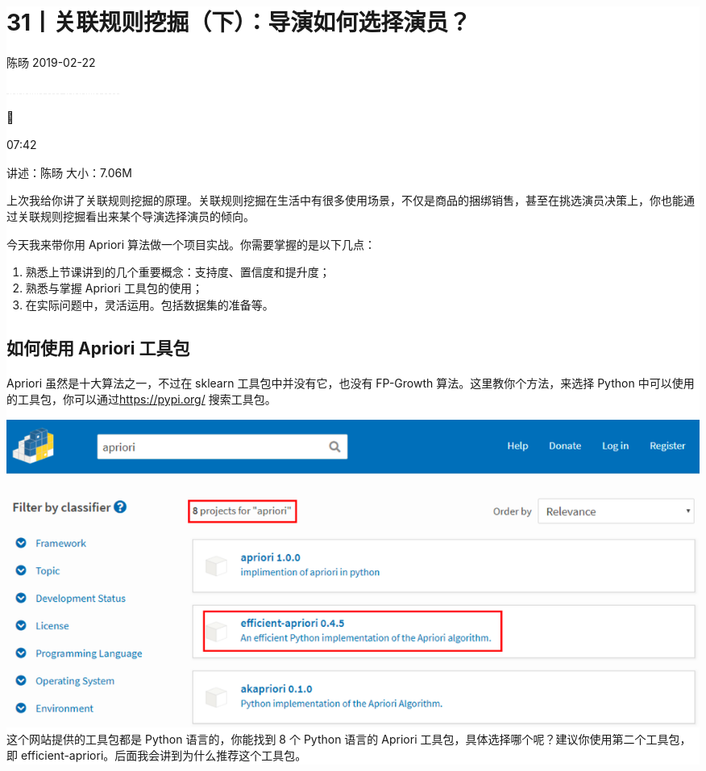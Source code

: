 # 31丨关联规则挖掘（下）：导演如何选择演员？

陈旸 2019-02-22



![img](data:image/png;base64,iVBORw0KGgoAAAANSUhEUgAAADEAAAABCAYAAAB35kaxAAAAGklEQVQImWN49+7dfxiGAXQ2reWJYWMzA4YBM2G+QhP/M7EAAAAASUVORK5CYII=)![img](data:image/png;base64,iVBORw0KGgoAAAANSUhEUgAAABUAAAABCAYAAAAxUOUbAAAAFklEQVQImWN49+7dfxh49+4dHFMiBgB8KVEWDBZflQAAAABJRU5ErkJggg==)![img](data:image/png;base64,iVBORw0KGgoAAAANSUhEUgAAADEAAAABCAYAAAB35kaxAAAAGklEQVQImWN49+7dfxiGAXQ2reWJYWMzA4YBM2G+QhP/M7EAAAAASUVORK5CYII=)![img](data:image/png;base64,iVBORw0KGgoAAAANSUhEUgAAABUAAAABCAYAAAAxUOUbAAAAFklEQVQImWN49+7dfxh49+4dHFMiBgB8KVEWDBZflQAAAABJRU5ErkJggg==)





07:42

讲述：陈旸 大小：7.06M

<audio title="31丨关联规则挖掘（下）：导演如何选择演员？" src="https://res001.geekbang.org//media/audio/9f/d1/9ffd041fdd8bebf8c686ae7166c566d1/ld/ld.m3u8"></audio>

上次我给你讲了关联规则挖掘的原理。关联规则挖掘在生活中有很多使用场景，不仅是商品的捆绑销售，甚至在挑选演员决策上，你也能通过关联规则挖掘看出来某个导演选择演员的倾向。

今天我来带你用 Apriori 算法做一个项目实战。你需要掌握的是以下几点：

1. 熟悉上节课讲到的几个重要概念：支持度、置信度和提升度；
2. 熟悉与掌握 Apriori 工具包的使用；
3. 在实际问题中，灵活运用。包括数据集的准备等。

## 如何使用 Apriori 工具包

Apriori 虽然是十大算法之一，不过在 sklearn 工具包中并没有它，也没有 FP-Growth 算法。这里教你个方法，来选择 Python 中可以使用的工具包，你可以通过<https://pypi.org/> 搜索工具包。

![img](assets/76a3b34beccbe7b69a11951b4efd80c7.png)
 这个网站提供的工具包都是 Python 语言的，你能找到 8 个 Python 语言的 Apriori 工具包，具体选择哪个呢？建议你使用第二个工具包，即 efficient-apriori。后面我会讲到为什么推荐这个工具包。
